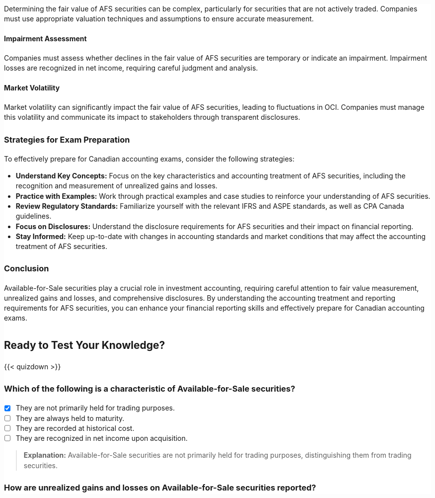 Determining the fair value of AFS securities can be complex, particularly for securities that are not actively traded. Companies must use appropriate valuation techniques and assumptions to ensure accurate measurement.

#### Impairment Assessment

Companies must assess whether declines in the fair value of AFS securities are temporary or indicate an impairment. Impairment losses are recognized in net income, requiring careful judgment and analysis.

#### Market Volatility

Market volatility can significantly impact the fair value of AFS securities, leading to fluctuations in OCI. Companies must manage this volatility and communicate its impact to stakeholders through transparent disclosures.

### Strategies for Exam Preparation

To effectively prepare for Canadian accounting exams, consider the following strategies:

- **Understand Key Concepts:** Focus on the key characteristics and accounting treatment of AFS securities, including the recognition and measurement of unrealized gains and losses.
- **Practice with Examples:** Work through practical examples and case studies to reinforce your understanding of AFS securities.
- **Review Regulatory Standards:** Familiarize yourself with the relevant IFRS and ASPE standards, as well as CPA Canada guidelines.
- **Focus on Disclosures:** Understand the disclosure requirements for AFS securities and their impact on financial reporting.
- **Stay Informed:** Keep up-to-date with changes in accounting standards and market conditions that may affect the accounting treatment of AFS securities.

### Conclusion

Available-for-Sale securities play a crucial role in investment accounting, requiring careful attention to fair value measurement, unrealized gains and losses, and comprehensive disclosures. By understanding the accounting treatment and reporting requirements for AFS securities, you can enhance your financial reporting skills and effectively prepare for Canadian accounting exams.

## **Ready to Test Your Knowledge?**

{{< quizdown >}}

### Which of the following is a characteristic of Available-for-Sale securities?

- [x] They are not primarily held for trading purposes.
- [ ] They are always held to maturity.
- [ ] They are recorded at historical cost.
- [ ] They are recognized in net income upon acquisition.

> **Explanation:** Available-for-Sale securities are not primarily held for trading purposes, distinguishing them from trading securities.

### How are unrealized gains and losses on Available-for-Sale securities reported?
